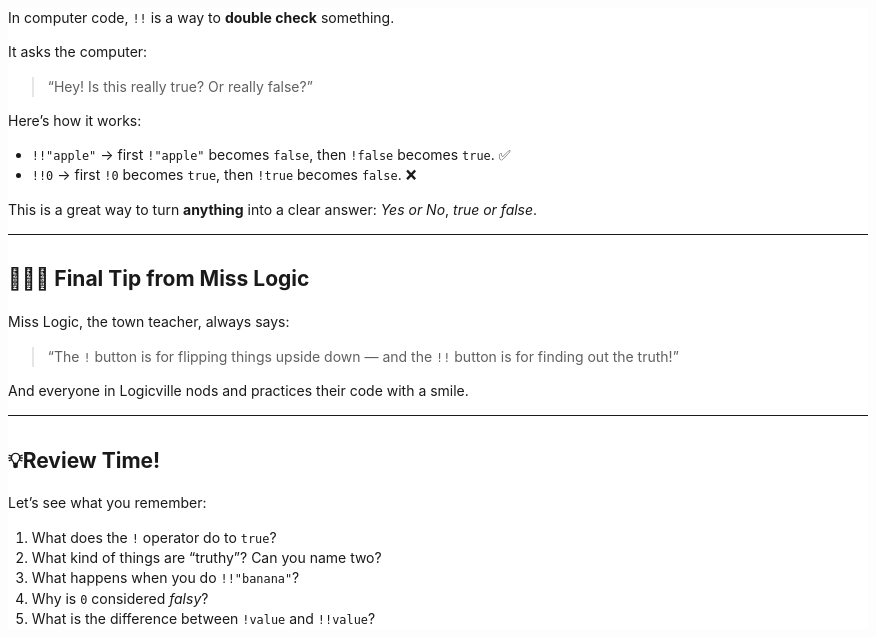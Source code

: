 In computer code, `!!` is a way to **double check** something.

It asks the computer:

> “Hey! Is this really true? Or really false?”

Here’s how it works:

* `!!"apple"` → first `!"apple"` becomes `false`, then `!false` becomes `true`. ✅
* `!!0` → first `!0` becomes `true`, then `!true` becomes `false`. ❌

This is a great way to turn **anything** into a clear answer: *Yes or No*, *true or false*.

---

## 👩🏽‍🏫 Final Tip from Miss Logic

Miss Logic, the town teacher, always says:

> “The `!` button is for flipping things upside down — and the `!!` button is for finding out the truth!”

And everyone in Logicville nods and practices their code with a smile.

---

## 💡Review Time!

Let’s see what you remember:

1. What does the `!` operator do to `true`?
2. What kind of things are “truthy”? Can you name two?
3. What happens when you do `!!"banana"`?
4. Why is `0` considered *falsy*?
5. What is the difference between `!value` and `!!value`?